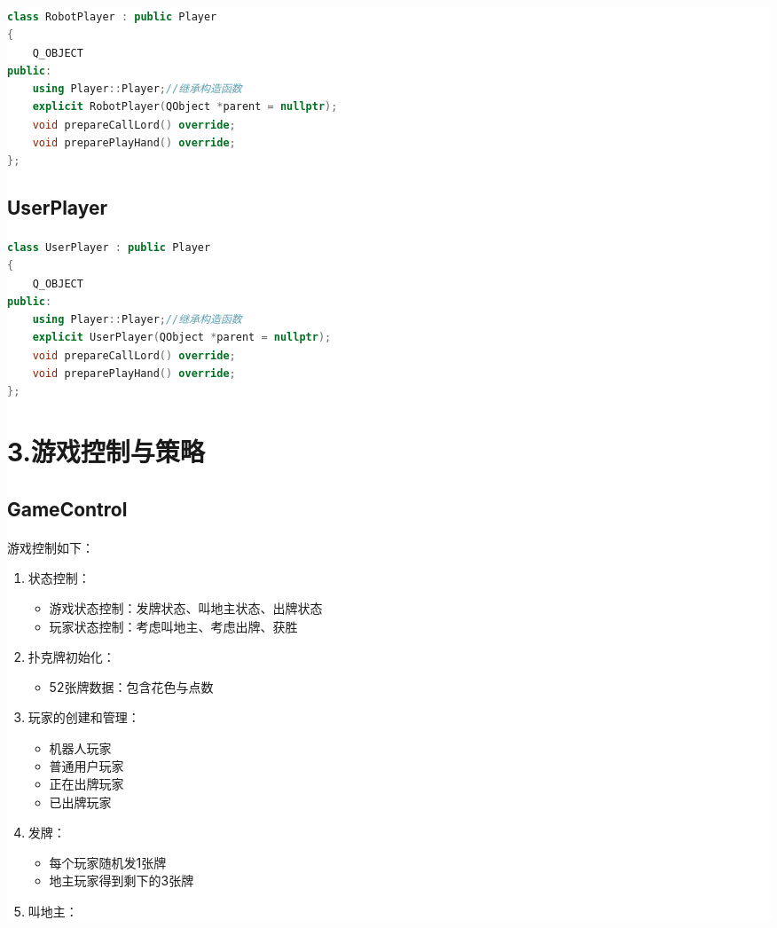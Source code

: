 ```cpp
class RobotPlayer : public Player
{
    Q_OBJECT
public:
    using Player::Player;//继承构造函数
    explicit RobotPlayer(QObject *parent = nullptr);
    void prepareCallLord() override;
    void preparePlayHand() override;
};
```

## UserPlayer

```cpp
class UserPlayer : public Player
{
    Q_OBJECT
public:
    using Player::Player;//继承构造函数
    explicit UserPlayer(QObject *parent = nullptr);
    void prepareCallLord() override;
    void preparePlayHand() override;
};
```

# 3.游戏控制与策略

## GameControl

游戏控制如下：

1. 状态控制：

   - 游戏状态控制：发牌状态、叫地主状态、出牌状态
   - 玩家状态控制：考虑叫地主、考虑出牌、获胜

2. 扑克牌初始化：

   - 52张牌数据：包含花色与点数

3. 玩家的创建和管理：

   - 机器人玩家
   - 普通用户玩家
   - 正在出牌玩家
   - 已出牌玩家

4. 发牌：

   - 每个玩家随机发1张牌
   - 地主玩家得到剩下的3张牌

5. 叫地主：
